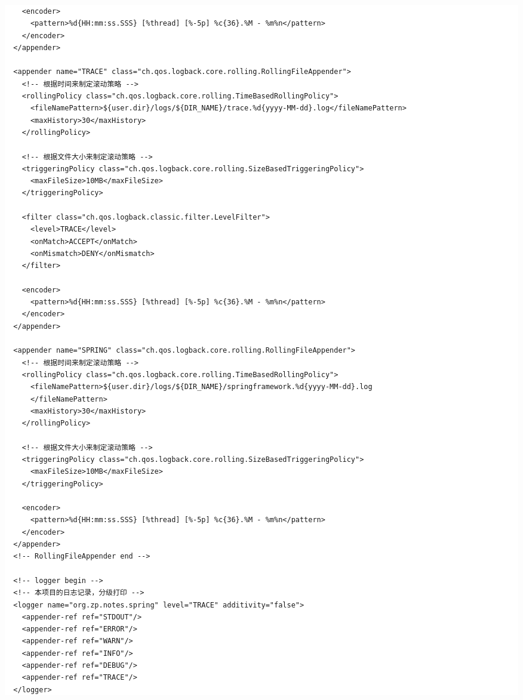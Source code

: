         <encoder>
          <pattern>%d{HH:mm:ss.SSS} [%thread] [%-5p] %c{36}.%M - %m%n</pattern>
        </encoder>
      </appender>
     
      <appender name="TRACE" class="ch.qos.logback.core.rolling.RollingFileAppender">
        <!-- 根据时间来制定滚动策略 -->
        <rollingPolicy class="ch.qos.logback.core.rolling.TimeBasedRollingPolicy">
          <fileNamePattern>${user.dir}/logs/${DIR_NAME}/trace.%d{yyyy-MM-dd}.log</fileNamePattern>
          <maxHistory>30</maxHistory>
        </rollingPolicy>
     
        <!-- 根据文件大小来制定滚动策略 -->
        <triggeringPolicy class="ch.qos.logback.core.rolling.SizeBasedTriggeringPolicy">
          <maxFileSize>10MB</maxFileSize>
        </triggeringPolicy>
     
        <filter class="ch.qos.logback.classic.filter.LevelFilter">
          <level>TRACE</level>
          <onMatch>ACCEPT</onMatch>
          <onMismatch>DENY</onMismatch>
        </filter>
     
        <encoder>
          <pattern>%d{HH:mm:ss.SSS} [%thread] [%-5p] %c{36}.%M - %m%n</pattern>
        </encoder>
      </appender>
     
      <appender name="SPRING" class="ch.qos.logback.core.rolling.RollingFileAppender">
        <!-- 根据时间来制定滚动策略 -->
        <rollingPolicy class="ch.qos.logback.core.rolling.TimeBasedRollingPolicy">
          <fileNamePattern>${user.dir}/logs/${DIR_NAME}/springframework.%d{yyyy-MM-dd}.log
          </fileNamePattern>
          <maxHistory>30</maxHistory>
        </rollingPolicy>
     
        <!-- 根据文件大小来制定滚动策略 -->
        <triggeringPolicy class="ch.qos.logback.core.rolling.SizeBasedTriggeringPolicy">
          <maxFileSize>10MB</maxFileSize>
        </triggeringPolicy>
     
        <encoder>
          <pattern>%d{HH:mm:ss.SSS} [%thread] [%-5p] %c{36}.%M - %m%n</pattern>
        </encoder>
      </appender>
      <!-- RollingFileAppender end -->
     
      <!-- logger begin -->
      <!-- 本项目的日志记录，分级打印 -->
      <logger name="org.zp.notes.spring" level="TRACE" additivity="false">
        <appender-ref ref="STDOUT"/>
        <appender-ref ref="ERROR"/>
        <appender-ref ref="WARN"/>
        <appender-ref ref="INFO"/>
        <appender-ref ref="DEBUG"/>
        <appender-ref ref="TRACE"/>
      </logger>
     